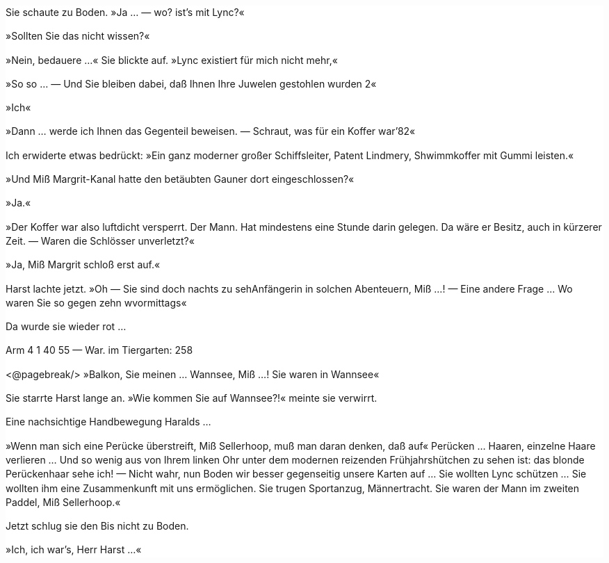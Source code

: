 Sie schaute zu Boden. »Ja … — wo? ist’s mit Lync?«

»Sollten Sie das nicht wissen?«

»Nein, bedauere …« Sie blickte auf. »Lync existiert
für mich nicht mehr,«

»So so … — Und Sie bleiben dabei, daß Ihnen
Ihre Juwelen gestohlen wurden 2«

»Ich«

»Dann … werde ich Ihnen das Gegenteil beweisen. —
Schraut, was für ein Koffer war’82«

Ich erwiderte etwas bedrückt: »Ein ganz moderner großer
Schiffsleiter, Patent Lindmery, Shwimmkoffer mit Gummi leisten.«

»Und Miß Margrit-Kanal hatte den betäubten Gauner
dort eingeschlossen?«

»Ja.«

»Der Koffer war also luftdicht versperrt. Der Mann.
Hat mindestens eine Stunde darin gelegen. Da wäre er
Besitz, auch in kürzerer Zeit. — Waren die Schlösser unverletzt?«

»Ja, Miß Margrit schloß erst auf.«

Harst lachte jetzt. »Oh — Sie sind doch nachts zu sehAnfängerin
in solchen Abenteuern, Miß …! — Eine andere
Frage … Wo waren Sie so gegen zehn wvormittags«

Da wurde sie wieder rot …

Arm 4 1 40 55 — War. im Tiergarten: 258

<@pagebreak/>
»Balkon, Sie meinen … Wannsee, Miß …! Sie waren
in Wannsee«

Sie starrte Harst lange an. »Wie kommen Sie auf
Wannsee?!« meinte sie verwirrt.

Eine nachsichtige Handbewegung Haralds …

»Wenn man sich eine Perücke überstreift, Miß Sellerhoop,
muß man daran denken, daß auf« Perücken … Haaren, einzelne
Haare verlieren … Und so wenig aus von Ihrem
linken Ohr unter dem modernen reizenden Frühjahrshütchen
zu sehen ist: das blonde Perückenhaar sehe ich! — Nicht
wahr, nun Boden wir besser gegenseitig unsere Karten auf …
Sie wollten Lync schützen … Sie wollten ihm eine Zusammenkunft
mit uns ermöglichen. Sie trugen Sportanzug,
Männertracht. Sie waren der Mann im zweiten Paddel,
Miß Sellerhoop.«

Jetzt schlug sie den Bis nicht zu Boden.

»Ich, ich war’s, Herr Harst …«
